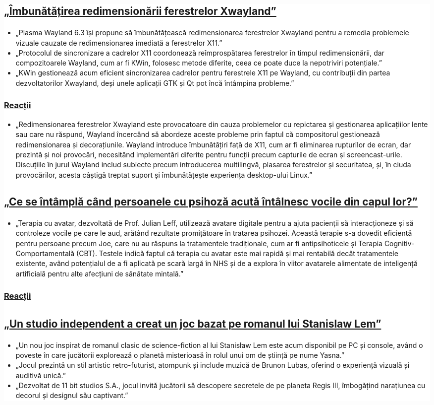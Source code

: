 ## [„Îmbunătățirea redimensionării ferestrelor Xwayland”](https://blog.vladzahorodnii.com/2024/10/28/improving-xwayland-window-resizing/)

- „Plasma Wayland 6.3 își propune să îmbunătățească redimensionarea ferestrelor Xwayland pentru a remedia problemele vizuale cauzate de redimensionarea imediată a ferestrelor X11.”
- „Protocolul de sincronizare a cadrelor X11 coordonează reîmprospătarea ferestrelor în timpul redimensionării, dar compozitoarele Wayland, cum ar fi KWin, folosesc metode diferite, ceea ce poate duce la nepotriviri potențiale.”
- „KWin gestionează acum eficient sincronizarea cadrelor pentru ferestrele X11 pe Wayland, cu contribuții din partea dezvoltatorilor Xwayland, deși unele aplicații GTK și Qt pot încă întâmpina probleme.”

### [Reacții](https://news.ycombinator.com/item?id=41975741)

- „Redimensionarea ferestrelor Xwayland este provocatoare din cauza problemelor cu repictarea și gestionarea aplicațiilor lente sau care nu răspund, Wayland încercând să abordeze aceste probleme prin faptul că compositorul gestionează redimensionarea și decorațiunile. Wayland introduce îmbunătățiri față de X11, cum ar fi eliminarea rupturilor de ecran, dar prezintă și noi provocări, necesitând implementări diferite pentru funcții precum capturile de ecran și screencast-urile. Discuțiile în jurul Wayland includ subiecte precum introducerea multilingvă, plasarea ferestrelor și securitatea, și, în ciuda provocărilor, acesta câștigă treptat suport și îmbunătățește experiența desktop-ului Linux.”

## [„Ce se întâmplă când persoanele cu psihoză acută întâlnesc vocile din capul lor?”](https://www.theguardian.com/news/2024/oct/29/acute-psychosis-inner-voices-avatar-therapy-psychiatry)

- „Terapia cu avatar, dezvoltată de Prof. Julian Leff, utilizează avatare digitale pentru a ajuta pacienții să interacționeze și să controleze vocile pe care le aud, arătând rezultate promițătoare în tratarea psihozei. Această terapie s-a dovedit eficientă pentru persoane precum Joe, care nu au răspuns la tratamentele tradiționale, cum ar fi antipsihoticele și Terapia Cognitiv-Comportamentală (CBT). Testele indică faptul că terapia cu avatar este mai rapidă și mai rentabilă decât tratamentele existente, având potențialul de a fi aplicată pe scară largă în NHS și de a explora în viitor avatarele alimentate de inteligență artificială pentru alte afecțiuni de sănătate mintală.”

### [Reacții](https://news.ycombinator.com/item?id=41980986)

## [„Un studio independent a creat un joc bazat pe romanul lui Stanislaw Lem”](https://invinciblethegame.com/?hn)

- „Un nou joc inspirat de romanul clasic de science-fiction al lui Stanisław Lem este acum disponibil pe PC și console, având o poveste în care jucătorii explorează o planetă misterioasă în rolul unui om de știință pe nume Yasna.”
- „Jocul prezintă un stil artistic retro-futurist, atompunk și include muzică de Brunon Lubas, oferind o experiență vizuală și auditivă unică.”
- „Dezvoltat de 11 bit studios S.A., jocul invită jucătorii să descopere secretele de pe planeta Regis III, îmbogățind narațiunea cu decorul și designul său captivant.”
